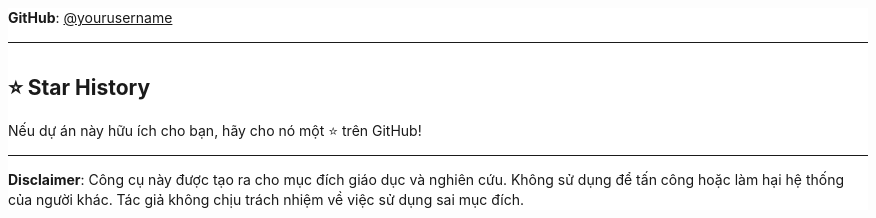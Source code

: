 **GitHub**: [@yourusername](https://github.com/yourusername)

---

## ⭐ Star History

Nếu dự án này hữu ích cho bạn, hãy cho nó một ⭐ trên GitHub!

---

**Disclaimer**: Công cụ này được tạo ra cho mục đích giáo dục và nghiên cứu. Không sử dụng để tấn công hoặc làm hại hệ thống của người khác. Tác giả không chịu trách nhiệm về việc sử dụng sai mục đích.